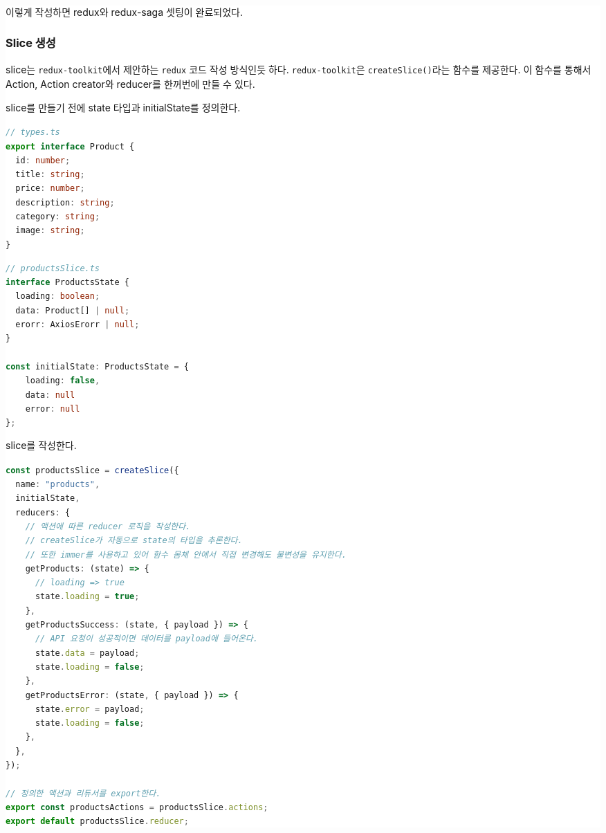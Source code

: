 이렇게 작성하면 redux와 redux-saga 셋팅이 완료되었다.

### Slice 생성

slice는 `redux-toolkit`에서 제안하는 `redux` 코드 작성 방식인듯 하다.
`redux-toolkit`은 `createSlice()`라는 함수를 제공한다. 이 함수를 통해서 Action, Action creator와 reducer를 한꺼번에 만들 수 있다.

slice를 만들기 전에 state 타입과 initialState를 정의한다.

```ts
// types.ts
export interface Product {
  id: number;
  title: string;
  price: number;
  description: string;
  category: string;
  image: string;
}
```

```ts
// productsSlice.ts
interface ProductsState {
  loading: boolean;
  data: Product[] | null;
  erorr: AxiosErorr | null;
}

const initialState: ProductsState = {
    loading: false,
    data: null
    error: null
};
```

slice를 작성한다.

```ts
const productsSlice = createSlice({
  name: "products",
  initialState,
  reducers: {
    // 액션에 따른 reducer 로직을 작성한다.
    // createSlice가 자동으로 state의 타입을 추론한다.
    // 또한 immer를 사용하고 있어 함수 몸체 안에서 직접 변경해도 불변성을 유지한다.
    getProducts: (state) => {
      // loading => true
      state.loading = true;
    },
    getProductsSuccess: (state, { payload }) => {
      // API 요청이 성공적이면 데이터를 payload에 들어온다.
      state.data = payload;
      state.loading = false;
    },
    getProductsError: (state, { payload }) => {
      state.error = payload;
      state.loading = false;
    },
  },
});

// 정의한 액션과 리듀서를 export한다.
export const productsActions = productsSlice.actions;
export default productsSlice.reducer;
```
